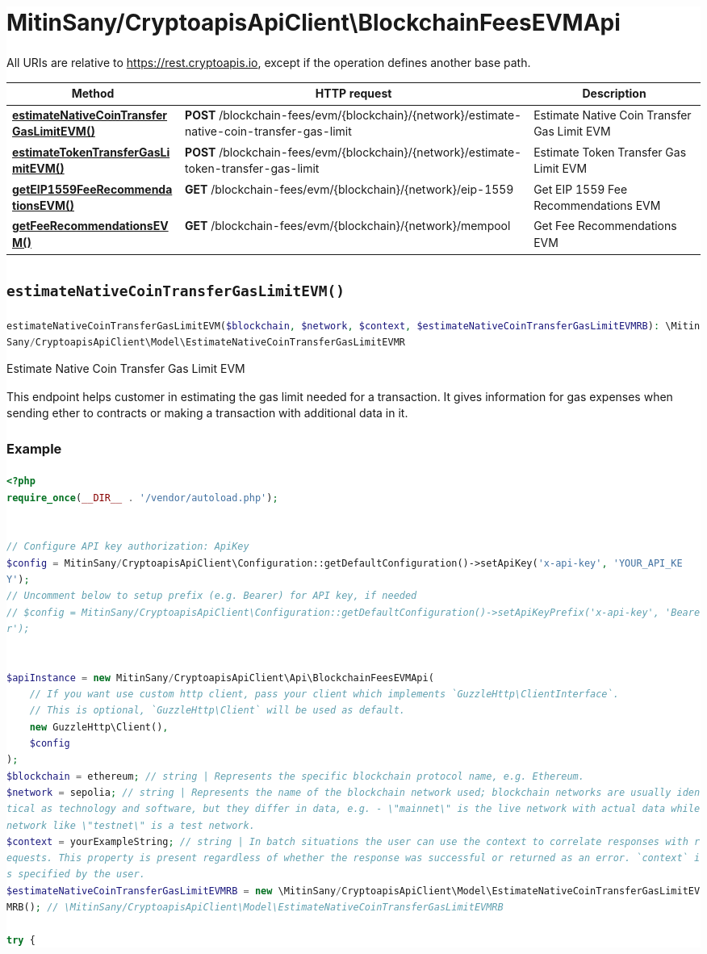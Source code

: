 # MitinSany/CryptoapisApiClient\BlockchainFeesEVMApi

All URIs are relative to https://rest.cryptoapis.io, except if the operation defines another base path.

| Method | HTTP request | Description |
| ------------- | ------------- | ------------- |
| [**estimateNativeCoinTransferGasLimitEVM()**](BlockchainFeesEVMApi.md#estimateNativeCoinTransferGasLimitEVM) | **POST** /blockchain-fees/evm/{blockchain}/{network}/estimate-native-coin-transfer-gas-limit | Estimate Native Coin Transfer Gas Limit EVM |
| [**estimateTokenTransferGasLimitEVM()**](BlockchainFeesEVMApi.md#estimateTokenTransferGasLimitEVM) | **POST** /blockchain-fees/evm/{blockchain}/{network}/estimate-token-transfer-gas-limit | Estimate Token Transfer Gas Limit EVM |
| [**getEIP1559FeeRecommendationsEVM()**](BlockchainFeesEVMApi.md#getEIP1559FeeRecommendationsEVM) | **GET** /blockchain-fees/evm/{blockchain}/{network}/eip-1559 | Get EIP 1559 Fee Recommendations EVM |
| [**getFeeRecommendationsEVM()**](BlockchainFeesEVMApi.md#getFeeRecommendationsEVM) | **GET** /blockchain-fees/evm/{blockchain}/{network}/mempool | Get Fee Recommendations EVM |


## `estimateNativeCoinTransferGasLimitEVM()`

```php
estimateNativeCoinTransferGasLimitEVM($blockchain, $network, $context, $estimateNativeCoinTransferGasLimitEVMRB): \MitinSany/CryptoapisApiClient\Model\EstimateNativeCoinTransferGasLimitEVMR
```

Estimate Native Coin Transfer Gas Limit EVM

This endpoint helps customer in estimating the gas limit needed for a transaction. It gives information for gas expenses when sending ether to contracts or making a transaction with additional data in it.

### Example

```php
<?php
require_once(__DIR__ . '/vendor/autoload.php');


// Configure API key authorization: ApiKey
$config = MitinSany/CryptoapisApiClient\Configuration::getDefaultConfiguration()->setApiKey('x-api-key', 'YOUR_API_KEY');
// Uncomment below to setup prefix (e.g. Bearer) for API key, if needed
// $config = MitinSany/CryptoapisApiClient\Configuration::getDefaultConfiguration()->setApiKeyPrefix('x-api-key', 'Bearer');


$apiInstance = new MitinSany/CryptoapisApiClient\Api\BlockchainFeesEVMApi(
    // If you want use custom http client, pass your client which implements `GuzzleHttp\ClientInterface`.
    // This is optional, `GuzzleHttp\Client` will be used as default.
    new GuzzleHttp\Client(),
    $config
);
$blockchain = ethereum; // string | Represents the specific blockchain protocol name, e.g. Ethereum.
$network = sepolia; // string | Represents the name of the blockchain network used; blockchain networks are usually identical as technology and software, but they differ in data, e.g. - \"mainnet\" is the live network with actual data while network like \"testnet\" is a test network.
$context = yourExampleString; // string | In batch situations the user can use the context to correlate responses with requests. This property is present regardless of whether the response was successful or returned as an error. `context` is specified by the user.
$estimateNativeCoinTransferGasLimitEVMRB = new \MitinSany/CryptoapisApiClient\Model\EstimateNativeCoinTransferGasLimitEVMRB(); // \MitinSany/CryptoapisApiClient\Model\EstimateNativeCoinTransferGasLimitEVMRB

try {
```